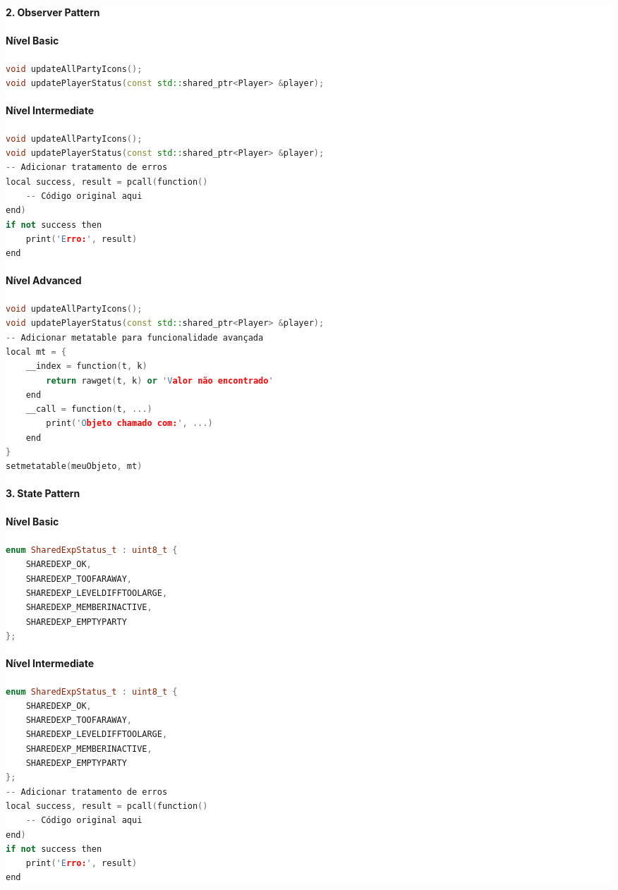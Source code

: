 #### **2. Observer Pattern**
#### Nível Basic
```cpp
void updateAllPartyIcons();
void updatePlayerStatus(const std::shared_ptr<Player> &player);
```

#### Nível Intermediate
```cpp
void updateAllPartyIcons();
void updatePlayerStatus(const std::shared_ptr<Player> &player);
-- Adicionar tratamento de erros
local success, result = pcall(function()
    -- Código original aqui
end)
if not success then
    print('Erro:', result)
end
```

#### Nível Advanced
```cpp
void updateAllPartyIcons();
void updatePlayerStatus(const std::shared_ptr<Player> &player);
-- Adicionar metatable para funcionalidade avançada
local mt = {
    __index = function(t, k)
        return rawget(t, k) or 'Valor não encontrado'
    end
    __call = function(t, ...)
        print('Objeto chamado com:', ...)
    end
}
setmetatable(meuObjeto, mt)
```

#### **3. State Pattern**
#### Nível Basic
```cpp
enum SharedExpStatus_t : uint8_t {
    SHAREDEXP_OK,
    SHAREDEXP_TOOFARAWAY,
    SHAREDEXP_LEVELDIFFTOOLARGE,
    SHAREDEXP_MEMBERINACTIVE,
    SHAREDEXP_EMPTYPARTY
};
```

#### Nível Intermediate
```cpp
enum SharedExpStatus_t : uint8_t {
    SHAREDEXP_OK,
    SHAREDEXP_TOOFARAWAY,
    SHAREDEXP_LEVELDIFFTOOLARGE,
    SHAREDEXP_MEMBERINACTIVE,
    SHAREDEXP_EMPTYPARTY
};
-- Adicionar tratamento de erros
local success, result = pcall(function()
    -- Código original aqui
end)
if not success then
    print('Erro:', result)
end
```